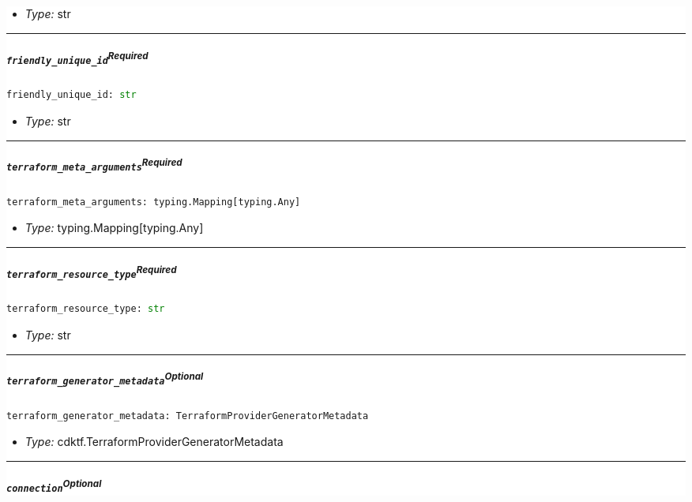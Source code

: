 - *Type:* str

---

##### `friendly_unique_id`<sup>Required</sup> <a name="friendly_unique_id" id="@cdktf/provider-vsphere.licenseResource.LicenseResource.property.friendlyUniqueId"></a>

```python
friendly_unique_id: str
```

- *Type:* str

---

##### `terraform_meta_arguments`<sup>Required</sup> <a name="terraform_meta_arguments" id="@cdktf/provider-vsphere.licenseResource.LicenseResource.property.terraformMetaArguments"></a>

```python
terraform_meta_arguments: typing.Mapping[typing.Any]
```

- *Type:* typing.Mapping[typing.Any]

---

##### `terraform_resource_type`<sup>Required</sup> <a name="terraform_resource_type" id="@cdktf/provider-vsphere.licenseResource.LicenseResource.property.terraformResourceType"></a>

```python
terraform_resource_type: str
```

- *Type:* str

---

##### `terraform_generator_metadata`<sup>Optional</sup> <a name="terraform_generator_metadata" id="@cdktf/provider-vsphere.licenseResource.LicenseResource.property.terraformGeneratorMetadata"></a>

```python
terraform_generator_metadata: TerraformProviderGeneratorMetadata
```

- *Type:* cdktf.TerraformProviderGeneratorMetadata

---

##### `connection`<sup>Optional</sup> <a name="connection" id="@cdktf/provider-vsphere.licenseResource.LicenseResource.property.connection"></a>
